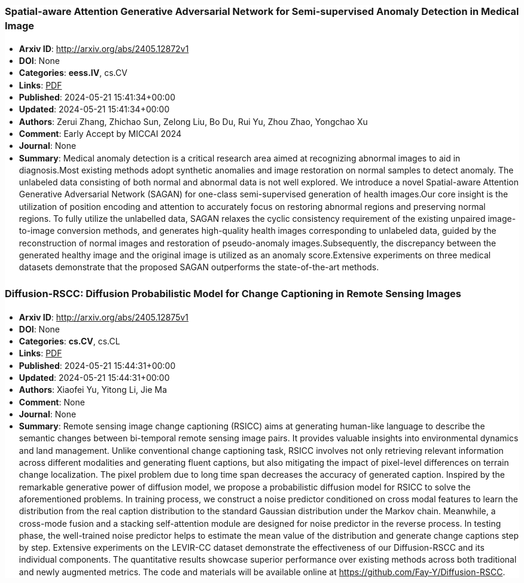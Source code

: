 

### Spatial-aware Attention Generative Adversarial Network for Semi-supervised Anomaly Detection in Medical Image
- **Arxiv ID**: http://arxiv.org/abs/2405.12872v1
- **DOI**: None
- **Categories**: **eess.IV**, cs.CV
- **Links**: [PDF](http://arxiv.org/pdf/2405.12872v1)
- **Published**: 2024-05-21 15:41:34+00:00
- **Updated**: 2024-05-21 15:41:34+00:00
- **Authors**: Zerui Zhang, Zhichao Sun, Zelong Liu, Bo Du, Rui Yu, Zhou Zhao, Yongchao Xu
- **Comment**: Early Accept by MICCAI 2024
- **Journal**: None
- **Summary**: Medical anomaly detection is a critical research area aimed at recognizing abnormal images to aid in diagnosis.Most existing methods adopt synthetic anomalies and image restoration on normal samples to detect anomaly. The unlabeled data consisting of both normal and abnormal data is not well explored. We introduce a novel Spatial-aware Attention Generative Adversarial Network (SAGAN) for one-class semi-supervised generation of health images.Our core insight is the utilization of position encoding and attention to accurately focus on restoring abnormal regions and preserving normal regions. To fully utilize the unlabelled data, SAGAN relaxes the cyclic consistency requirement of the existing unpaired image-to-image conversion methods, and generates high-quality health images corresponding to unlabeled data, guided by the reconstruction of normal images and restoration of pseudo-anomaly images.Subsequently, the discrepancy between the generated healthy image and the original image is utilized as an anomaly score.Extensive experiments on three medical datasets demonstrate that the proposed SAGAN outperforms the state-of-the-art methods.



### Diffusion-RSCC: Diffusion Probabilistic Model for Change Captioning in Remote Sensing Images
- **Arxiv ID**: http://arxiv.org/abs/2405.12875v1
- **DOI**: None
- **Categories**: **cs.CV**, cs.CL
- **Links**: [PDF](http://arxiv.org/pdf/2405.12875v1)
- **Published**: 2024-05-21 15:44:31+00:00
- **Updated**: 2024-05-21 15:44:31+00:00
- **Authors**: Xiaofei Yu, Yitong Li, Jie Ma
- **Comment**: None
- **Journal**: None
- **Summary**: Remote sensing image change captioning (RSICC) aims at generating human-like language to describe the semantic changes between bi-temporal remote sensing image pairs. It provides valuable insights into environmental dynamics and land management. Unlike conventional change captioning task, RSICC involves not only retrieving relevant information across different modalities and generating fluent captions, but also mitigating the impact of pixel-level differences on terrain change localization. The pixel problem due to long time span decreases the accuracy of generated caption. Inspired by the remarkable generative power of diffusion model, we propose a probabilistic diffusion model for RSICC to solve the aforementioned problems. In training process, we construct a noise predictor conditioned on cross modal features to learn the distribution from the real caption distribution to the standard Gaussian distribution under the Markov chain. Meanwhile, a cross-mode fusion and a stacking self-attention module are designed for noise predictor in the reverse process. In testing phase, the well-trained noise predictor helps to estimate the mean value of the distribution and generate change captions step by step. Extensive experiments on the LEVIR-CC dataset demonstrate the effectiveness of our Diffusion-RSCC and its individual components. The quantitative results showcase superior performance over existing methods across both traditional and newly augmented metrics. The code and materials will be available online at https://github.com/Fay-Y/Diffusion-RSCC.
